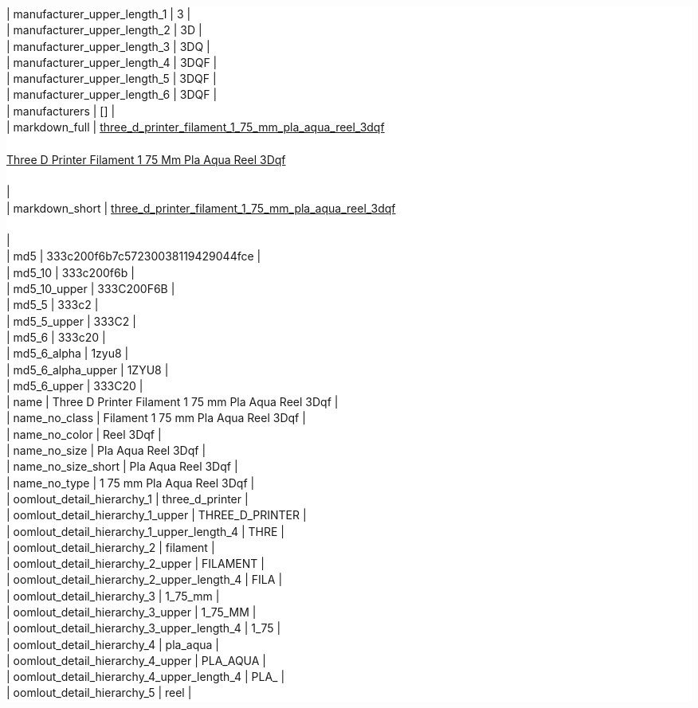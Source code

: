 | manufacturer_upper_length_1 | 3 |  
| manufacturer_upper_length_2 | 3D |  
| manufacturer_upper_length_3 | 3DQ |  
| manufacturer_upper_length_4 | 3DQF |  
| manufacturer_upper_length_5 | 3DQF |  
| manufacturer_upper_length_6 | 3DQF |  
| manufacturers | [] |  
| markdown_full | [three_d_printer_filament_1_75_mm_pla_aqua_reel_3dqf](https://github.com/oomlout/oomlout_oomp_current_version_messy/tree/main/parts/three_d_printer_filament_1_75_mm_pla_aqua_reel_3dqf)<br>[](https://github.com/oomlout/oomlout_oomp_current_version_messy/tree/main/parts/three_d_printer_filament_1_75_mm_pla_aqua_reel_3dqf)<br>[Three D Printer Filament 1 75 Mm Pla Aqua Reel 3Dqf](https://github.com/oomlout/oomlout_oomp_current_version_messy/tree/main/parts/three_d_printer_filament_1_75_mm_pla_aqua_reel_3dqf)<br><br> |  
| markdown_short | [three_d_printer_filament_1_75_mm_pla_aqua_reel_3dqf](https://github.com/oomlout/oomlout_oomp_current_version_messy/tree/main/parts/three_d_printer_filament_1_75_mm_pla_aqua_reel_3dqf)<br><br> |  
| md5 | 333c200f6b7c57230038119429044fce |  
| md5_10 | 333c200f6b |  
| md5_10_upper | 333C200F6B |  
| md5_5 | 333c2 |  
| md5_5_upper | 333C2 |  
| md5_6 | 333c20 |  
| md5_6_alpha | 1zyu8 |  
| md5_6_alpha_upper | 1ZYU8 |  
| md5_6_upper | 333C20 |  
| name | Three D Printer Filament 1 75 mm Pla Aqua Reel 3Dqf |  
| name_no_class | Filament 1 75 mm Pla Aqua Reel 3Dqf |  
| name_no_color | Reel 3Dqf |  
| name_no_size | Pla Aqua Reel 3Dqf |  
| name_no_size_short | Pla Aqua Reel 3Dqf |  
| name_no_type | 1 75 mm Pla Aqua Reel 3Dqf |  
| oomlout_detail_hierarchy_1 | three_d_printer |  
| oomlout_detail_hierarchy_1_upper | THREE_D_PRINTER |  
| oomlout_detail_hierarchy_1_upper_length_4 | THRE |  
| oomlout_detail_hierarchy_2 | filament |  
| oomlout_detail_hierarchy_2_upper | FILAMENT |  
| oomlout_detail_hierarchy_2_upper_length_4 | FILA |  
| oomlout_detail_hierarchy_3 | 1_75_mm |  
| oomlout_detail_hierarchy_3_upper | 1_75_MM |  
| oomlout_detail_hierarchy_3_upper_length_4 | 1_75 |  
| oomlout_detail_hierarchy_4 | pla_aqua |  
| oomlout_detail_hierarchy_4_upper | PLA_AQUA |  
| oomlout_detail_hierarchy_4_upper_length_4 | PLA_ |  
| oomlout_detail_hierarchy_5 | reel |  